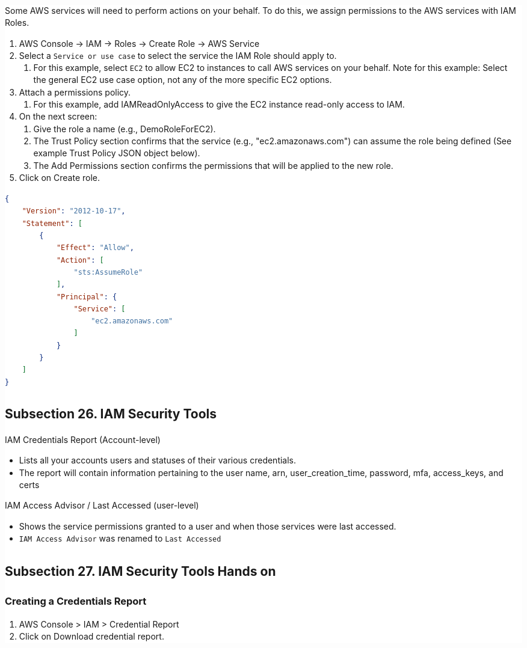 Some AWS services will need to perform actions on your behalf. To do this, we assign permissions to the AWS services with IAM Roles.

1. AWS Console -> IAM -> Roles -> Create Role -> AWS Service
2. Select a `Service or use case` to select the service the IAM Role should apply to.
	1. For this example, select `EC2` to allow EC2 to instances to call AWS services on your behalf. Note for this example: Select the general EC2 use case option, not any of the more specific EC2  options.
3. Attach a permissions policy.
	1. For this example, add IAMReadOnlyAccess to give the EC2 instance read-only access to IAM.
4. On the next screen:
	1. Give the role a name (e.g., DemoRoleForEC2).
	2. The Trust Policy section confirms that the service (e.g., "ec2.amazonaws.com") can assume the role being defined (See example Trust Policy JSON object below).
	3. The Add Permissions section confirms the permissions that will be applied to the new role.
5. Click on Create role.
```JSON
{
    "Version": "2012-10-17",
    "Statement": [
        {
            "Effect": "Allow",
            "Action": [
                "sts:AssumeRole"
            ],
            "Principal": {
                "Service": [
                    "ec2.amazonaws.com"
                ]
            }
        }
    ]
}
```


## Subsection 26. IAM Security Tools

IAM Credentials Report (Account-level)
- Lists all your accounts users and statuses of their various credentials.
- The report will contain information pertaining to the user name, arn, user_creation_time, password, mfa, access_keys, and certs

IAM Access Advisor / Last Accessed (user-level)
- Shows the service permissions granted to a user and when those services were last accessed.
- `IAM Access Advisor` was renamed to `Last Accessed`

## Subsection 27. IAM Security Tools Hands on

### Creating a Credentials Report
1. AWS Console > IAM > Credential Report
2. Click on Download credential report.
